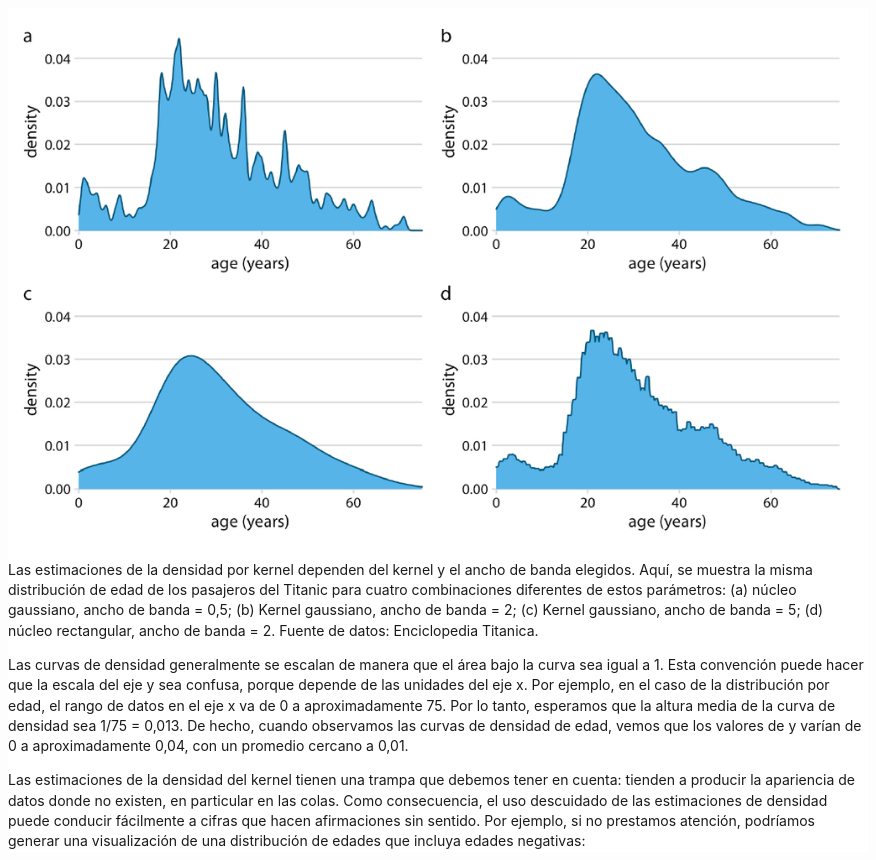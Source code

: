 ![Las estimaciones de la densidad por kernel dependen del kernel y el ancho de banda elegidos. Aquí, se muestra la misma distribución de edad de los pasajeros del Titanic para cuatro combinaciones diferentes de estos parámetros: (a) núcleo gaussiano, ancho de banda = 0,5; (b) Kernel gaussiano, ancho de banda = 2; (c) Kernel gaussiano, ancho de banda = 5; (d) núcleo rectangular, ancho de banda = 2. Fuente de datos: Enciclopedia Titanica.](./imagenes/Untitled%206.png)

Las estimaciones de la densidad por kernel dependen del kernel y el ancho de banda elegidos. Aquí, se muestra la misma distribución de edad de los pasajeros del Titanic para cuatro combinaciones diferentes de estos parámetros: (a) núcleo gaussiano, ancho de banda = 0,5; (b) Kernel gaussiano, ancho de banda = 2; (c) Kernel gaussiano, ancho de banda = 5; (d) núcleo rectangular, ancho de banda = 2. Fuente de datos: Enciclopedia Titanica.

Las curvas de densidad generalmente se escalan de manera que el área bajo la curva sea igual a 1. Esta convención puede hacer que la escala del eje y sea confusa, porque depende de las unidades del eje x. Por ejemplo, en el caso de la distribución por edad, el rango de datos en el eje x va de 0 a aproximadamente 75. Por lo tanto, esperamos que la altura media de la curva de densidad sea 1/75 = 0,013. De hecho, cuando observamos las curvas de densidad de edad, vemos que los valores de y varían de 0 a aproximadamente 0,04, con un promedio cercano a 0,01.

Las estimaciones de la densidad del kernel tienen una trampa que debemos tener en cuenta: tienden a producir la apariencia de datos donde no existen, en particular en las colas.
Como consecuencia, el uso descuidado de las estimaciones de densidad puede conducir fácilmente a cifras que hacen afirmaciones sin sentido. Por ejemplo, si no prestamos atención, podríamos generar una visualización de una distribución de edades que incluya edades negativas:
